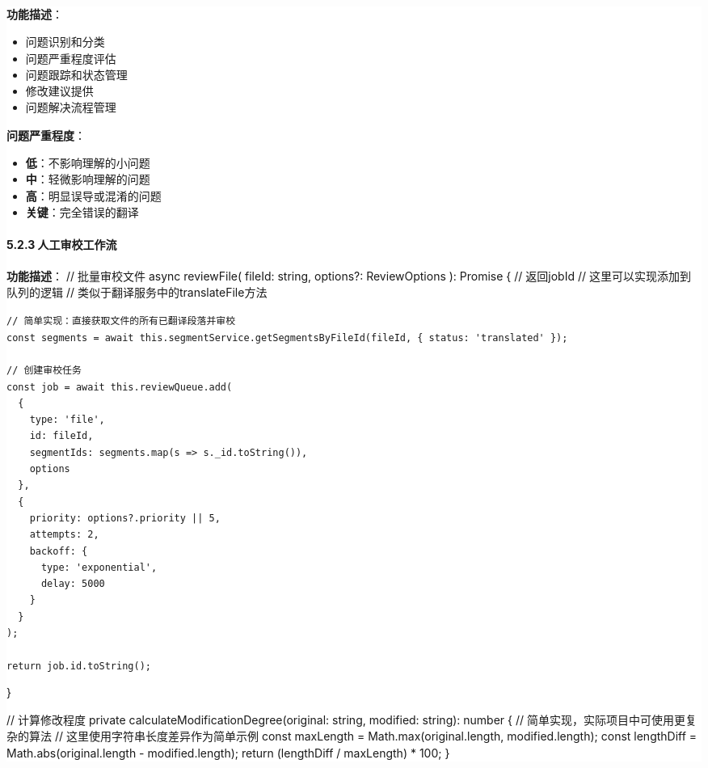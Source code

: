 **功能描述**：
- 问题识别和分类
- 问题严重程度评估
- 问题跟踪和状态管理
- 修改建议提供
- 问题解决流程管理

**问题严重程度**：
- **低**：不影响理解的小问题
- **中**：轻微影响理解的问题
- **高**：明显误导或混淆的问题
- **关键**：完全错误的翻译

#### 5.2.3 人工审校工作流

**功能描述**：
// 批量审校文件
  async reviewFile(
    fileId: string,
    options?: ReviewOptions
  ): Promise<string> { // 返回jobId
    // 这里可以实现添加到队列的逻辑
    // 类似于翻译服务中的translateFile方法
    
    // 简单实现：直接获取文件的所有已翻译段落并审校
    const segments = await this.segmentService.getSegmentsByFileId(fileId, { status: 'translated' });
    
    // 创建审校任务
    const job = await this.reviewQueue.add(
      {
        type: 'file',
        id: fileId,
        segmentIds: segments.map(s => s._id.toString()),
        options
      },
      {
        priority: options?.priority || 5,
        attempts: 2,
        backoff: {
          type: 'exponential',
          delay: 5000
        }
      }
    );
    
    return job.id.toString();
  }
  
  // 计算修改程度
  private calculateModificationDegree(original: string, modified: string): number {
    // 简单实现，实际项目中可使用更复杂的算法
    // 这里使用字符串长度差异作为简单示例
    const maxLength = Math.max(original.length, modified.length);
    const lengthDiff = Math.abs(original.length - modified.length);
    return (lengthDiff / maxLength) * 100;
  }
  